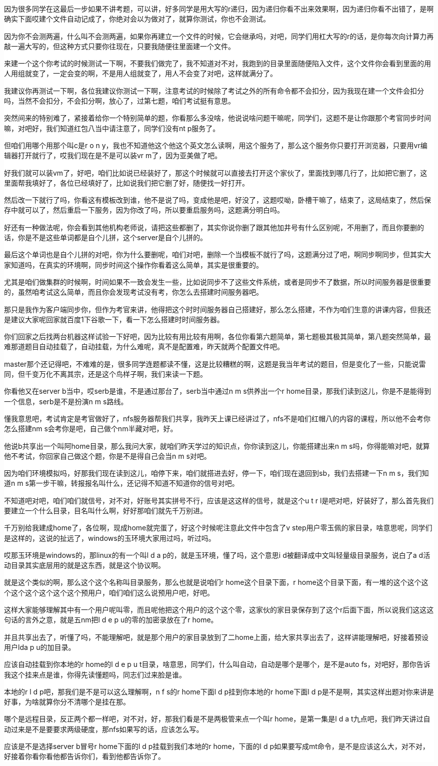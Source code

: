 因为很多同学在这最后一步如果不讲考题，可以讲，好多同学是用大写的r递归，因为递归你看不出来效果啊，因为递归你看不出错了，是啊确实下面哎建个文件自动记成了，你绝对会以为做对了，就算你测试，你也不会测试。

因为你不会测两遍，什么叫不会测两遍，如果你再建立一个文件的时候，它会继承吗，对吧，同学们用杠大写的r的话，是你每次向计算力再敲一遍大写的，但这种方式只要你往现在，只要我随便往里面建一个文件。

来建一个这个你考试的时候测试一下啊，不要我们做完了，我不知道对不对，我跑到的目录里面随便陷入文件，这个文件你会看到里面的用人用组就变了，一定会变的啊，不是用人组就变了，用人不会变了对吧，这样就满分了。

我建议你再测试一下啊，各位我建议你测试一下啊，注意考试的时候除了考试之外的所有命令都不会扣分，因为我现在建一个文件会扣分吗，当然不会扣分，不会扣分啊，放心了，过第七题，咱们考试挺有意思。

突然间来的特别难了，紧接着给你一个特别简单的题，你看那么多没啥，他说说啥问题干嘛呢，同学们，这题不是让你跟那个考官同步时间嘛，对吧好，我们知道红包八当中请注意了，同学们没有nt p服务了。

但咱们用哪个用那个叫c是r o n y，我也不知道他这个他这个英文怎么读啊，用这个服务了，那么这个服务你只要打开浏览器，只要用vr编辑器打开就行了，哎我们现在是不是可以装vr m了，因为亚美做了吧。

好我们就可以装vm了，好吧，咱们比如说已经装好了，那这个时候就可以直接去打开这个家伙了，里面找到哪几行了，比如把它删了，这里面帮我填好了，各位已经填好了，比如说我们把它删了好，随便找一好打开。

然后改一下就行了吗，你看这有模板改到谁，他不是说了吗，变成他是吧，好没了，这题哎呦，卧槽干嘛了，结束了，这局结束了，然后保存中就可以了，然后重启一下服务，因为你改了吗，所以要重启服务吗，这题满分明白吗。

好还有一种做法呢，你会看到其他机构老师说，请把这些都删了，其实你说你删了跟其他加井号有什么区别呢，不用删了，而且你要删的话，你是不是这些单词都是自个儿拼，这个server是自个儿拼的。

最后这个单词也是自个儿拼的对吧，你为什么要删呢，咱们对吧，删除一个当模板不就行了吗，这题满分过了吧，啊同步啊同步，但其实大家知道吗，在真实的环境啊，同步时间这个操作你看着这么简单，其实是很重要的。

尤其是咱们做集群的时候啊，时间如果不一致会发生一些，比如说同步不了这些文件系统，或者是同步不了数据，所以时间服务器是很重要的，虽然咱考试这么简单，而且你会发现考试没有考，你怎么去搭建时间服务器吧。

那只是我作为客户端同步你，但作为考官来讲，他得把这个时时间服务器自己搭建好，那么怎么搭建，不作为咱们生意的讲课内容，但我还是建议大家呢回家就百度1下谷歌一下，看一下怎么搭建时时间服务器。

你们回家之后找两台机器这样试验一下好吧，因为比较有用比较有用啊，各位你看第六题简单，第七题极其极其简单，第八题突然简单，最难那道题目自动挂载了，自动挂载，为什么难呢，真不是配置难，昨天就两个配置文件吧。

master那个还记得吧，不难难的是，很多同学连题都读不懂，这是比较糟糕的啊，这题是我当年考试的题目，但是变化了一些，只能说雷同，但千变万化不离其宗，还是这个鸟样子啊，我们来读一下题。

你看他又在server b当中，哎serb是谁，不是通过那台了，serb当中通过n m s供养出一个r home目录，那我们读到这儿，你是不是能得到一个信息，serb是不是扮演n m s路线。

懂我意思吧，考试肯定是考官做好了，nfs服务器帮我们共享，我昨天上课已经讲过了，nfs不是咱们红帽八的内容的课程，所以他不会考你怎么搭建nm s会考你是吧，自己做个nm半藏对吧，好。

他说b共享出一个叫阿home目录，那么我问大家，就咱们昨天学过的知识点，你你读到这儿，你能搭建出来n m s吗，你得能嘛对吧，就算他不考试，你回家自己做这个题，你是不是得自己会当n m s对吧。

因为咱们环境模拟吗，好那我们现在读到这儿，咱停下来，咱们就搭进去好，停一下，咱们现在退回到sb，我们去搭建一下n m s，我们知道n m s第一步干嘛，转报报名叫什么，还记得不知道不知道你的信号对吧。

不知道吧对吧，咱们咱们就信号，对不对，好账号其实拼号不行，应该是这这样的信号，就是这个u t r l是吧对吧，好装好了，那么首先我们要建立一个什么目录，目名叫什么啊，好好那咱们就先千万别进。

千万别给我建成home了，各位啊，现成home就完蛋了，好这个时候呢注意此文件中包含了v step用户零玉佩的家目录，啥意思呢，同学们是这样的，这说的扯远了，windows的玉环境大家用过吗，听过吗。

哎那玉环境是windows的，那linux的有一个叫l d a p的，就是玉环境，懂了吗，这个意思i d被翻译成中文叫轻量级目录服务，说白了a d活动目录其实底层用的就是这东西，就是这个协议啊。

就是这个类似的啊，那么这个这个名称叫目录服务，那么也就是说咱们r home这个目录下面，r home这个目录下面，有一堆的这个这个这个这个这个这个这个这个预用户，咱们咱们这么说预用户吧，好吧。

这样大家能够理解其中有一个用户呢叫零，而且呢他把这个用户的这个这个零，这家伙的家目录保存到了这个r后面下面，所以说我们这这这句话的言外之意，就是五nm把l d e p u的零的加密录放在了r home。

并且共享出去了，听懂了吗，不能理解吧，就是那个用户的家目录放到了二home上面，给大家共享出去了，这样讲能理解吧，好接着预设用户lda p u的加目录。

应该自动挂载到你本地的r home的l d e p u t目录，啥意思，同学们，什么叫自动，自动是哪个是哪个，是不是auto fs，对吧好，那你告诉我这个挂来点是谁，你得先读懂题吗，同志们过来脸是谁。

本地的r l d p吧，那我们是不是可以这么理解啊，n f s的r home下面l d p挂到你本地的r home下面l d p是不是啊，其实这样出题对你来讲是好事，为啥就算你分不清哪个是挂在那。

哪个是远程目录，反正两个都一样吧，对不对，好，那我们看是不是两极管来点一个叫r home，是第一集是l d a t九点吧，我们昨天讲过自动过来是不是要要求两级硬度，那nfs如果写的话，应该怎么写。

应该是不是选择server b冒号r home下面的l d p挂载到我们本地的r home，下面的l d p如果要写成mt命令，是不是应该这么大，对不对，好接着你看你看他都告诉你们，看到他都告诉你了。
